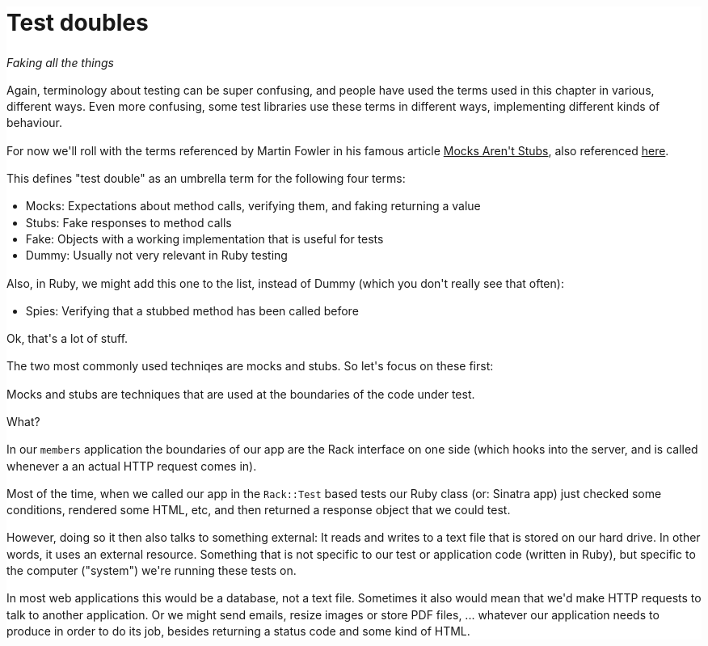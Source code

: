 # Test doubles

*Faking all the things*

Again, terminology about testing can be super confusing, and people have used
the terms used in this chapter in various, different ways. Even more confusing,
some test libraries use these terms in different ways, implementing different
kinds of behaviour.

For now we'll roll with the terms referenced by Martin Fowler in his famous
article [Mocks Aren't Stubs](http://martinfowler.com/articles/mocksArentStubs.html),
also referenced [here](http://stackoverflow.com/a/17810004/4130316).

This defines "test double" as an umbrella term for the following four terms:

* Mocks: Expectations about method calls, verifying them, and faking returning a value
* Stubs: Fake responses to method calls
* Fake: Objects with a working implementation that is useful for tests
* Dummy: Usually not very relevant in Ruby testing

Also, in Ruby, we might add this one to the list, instead of Dummy (which you
don't really see that often):

* Spies: Verifying that a stubbed method has been called before

Ok, that's a lot of stuff.

The two most commonly used techniqes are mocks and stubs. So let's focus on
these first:

<p class="hint">
Mocks and stubs are techniques that are used at the boundaries of the code
under test.
</p>

What?

In our `members` application the boundaries of our app are the Rack interface
on one side (which hooks into the server, and is called whenever a an actual
HTTP request comes in).

Most of the time, when we called our app in the `Rack::Test` based tests our
Ruby class (or: Sinatra app) just checked some conditions, rendered some
HTML, etc, and then returned a response object that we could test.

However, doing so it then also talks to something external: It reads and writes
to a text file that is stored on our hard drive. In other words, it uses an
external resource. Something that is not specific to our test or application
code (written in Ruby), but specific to the computer ("system") we're running
these tests on.

In most web applications this would be a database, not a text file. Sometimes
it also would mean that we'd make HTTP requests to talk to another application.
Or we might send emails, resize images or store PDF files, ... whatever our
application needs to produce in order to do its job, besides returning a
status code and some kind of HTML.
